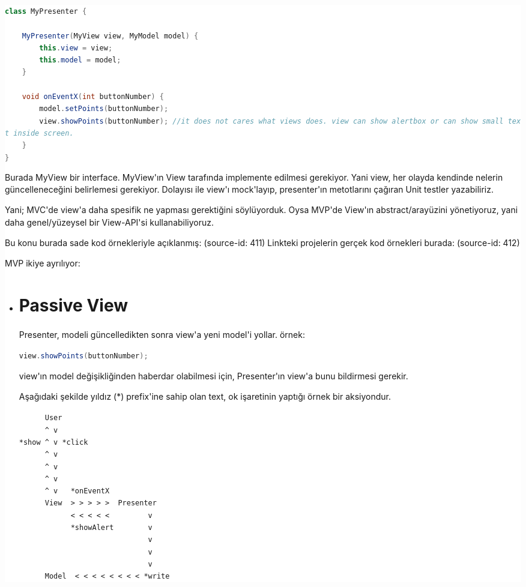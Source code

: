 ```java
class MyPresenter {

    MyPresenter(MyView view, MyModel model) {
        this.view = view;
        this.model = model;
    }

    void onEventX(int buttonNumber) {
        model.setPoints(buttonNumber);
        view.showPoints(buttonNumber); //it does not cares what views does. view can show alertbox or can show small text inside screen.
    }
}
```

Burada MyView bir interface. MyView'ın View tarafında implemente edilmesi gerekiyor. Yani view, her olayda kendinde nelerin güncelleneceğini belirlemesi gerekiyor. Dolayısı ile view'ı mock'layıp, presenter'ın metotlarını çağıran Unit testler yazabiliriz.

Yani; MVC'de view'a daha spesifik ne yapması gerektiğini söylüyorduk. Oysa MVP'de View'ın abstract/arayüzini yönetiyoruz, yani daha genel/yüzeysel bir View-API'si kullanabiliyoruz.

Bu konu burada sade kod örnekleriyle açıklanmış: (source-id: 411) Linkteki projelerin gerçek kod örnekleri burada: (source-id: 412)

MVP ikiye ayrılıyor:

- # Passive View

  Presenter, modeli güncelledikten sonra view'a yeni model'i yollar. örnek:

  ```java
  view.showPoints(buttonNumber);
  ```

  view'ın model değişikliğinden haberdar olabilmesi için, Presenter'ın view'a bunu bildirmesi gerekir.

  Aşağıdaki şekilde yıldız (*) prefix'ine sahip olan text, ok işaretinin yaptığı örnek bir aksiyondur.

  ```
        User
        ^ v 
  *show ^ v *click
        ^ v
        ^ v
        ^ v
        ^ v   *onEventX
        View  > > > > >  Presenter
              < < < < <         v
              *showAlert        v
                                v
                                v
                                v
        Model  < < < < < < < < *write
  ```
